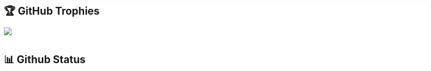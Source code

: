 ## 🏆 GitHub Trophies

<p><img src="https://github-profile-trophy.vercel.app/?username=x86txt">
</p>

## 📊 Github Status